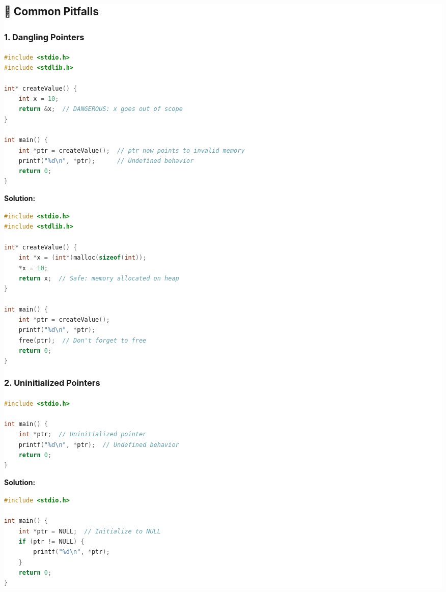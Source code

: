 ## 🚨 Common Pitfalls

### 1. Dangling Pointers
```c
#include <stdio.h>
#include <stdlib.h>

int* createValue() {
    int x = 10;
    return &x;  // DANGEROUS: x goes out of scope
}

int main() {
    int *ptr = createValue();  // ptr now points to invalid memory
    printf("%d\n", *ptr);      // Undefined behavior
    return 0;
}
```

**Solution:**
```c
#include <stdio.h>
#include <stdlib.h>

int* createValue() {
    int *x = (int*)malloc(sizeof(int));
    *x = 10;
    return x;  // Safe: memory allocated on heap
}

int main() {
    int *ptr = createValue();
    printf("%d\n", *ptr);
    free(ptr);  // Don't forget to free
    return 0;
}
```

### 2. Uninitialized Pointers
```c
#include <stdio.h>

int main() {
    int *ptr;  // Uninitialized pointer
    printf("%d\n", *ptr);  // Undefined behavior
    return 0;
}
```

**Solution:**
```c
#include <stdio.h>

int main() {
    int *ptr = NULL;  // Initialize to NULL
    if (ptr != NULL) {
        printf("%d\n", *ptr);
    }
    return 0;
}
```
